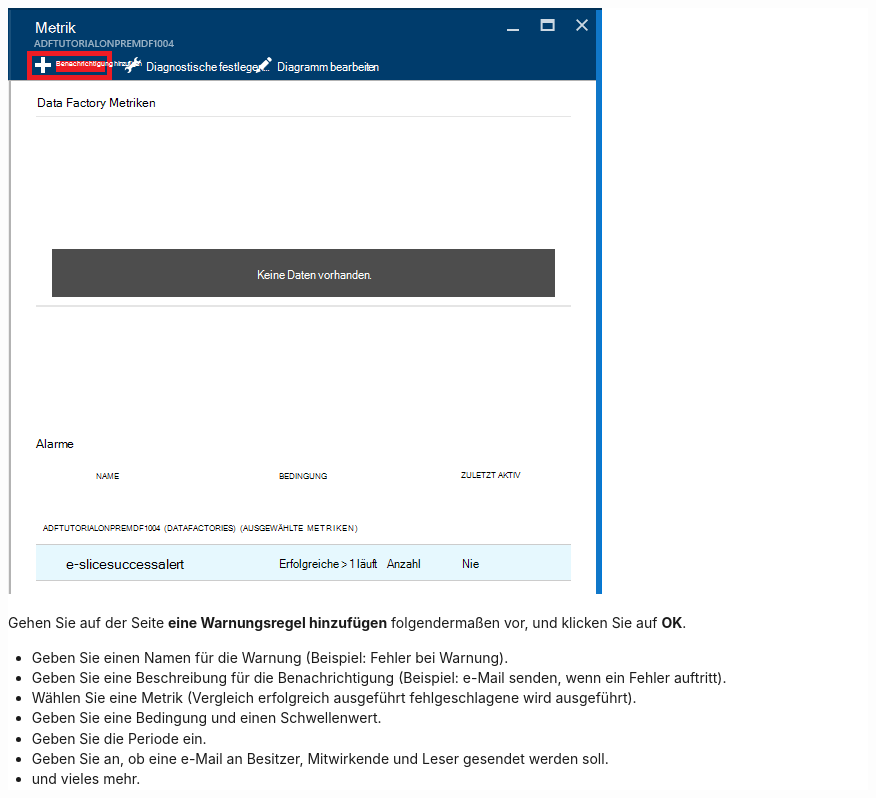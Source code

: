 ![Metrische Daten Factory-Blade - Benachrichtigung hinzufügen](./media/data-factory-monitor-manage-pipelines/add-alert.png)

Gehen Sie auf der Seite **eine Warnungsregel hinzufügen** folgendermaßen vor, und klicken Sie auf **OK**.
 
- Geben Sie einen Namen für die Warnung (Beispiel: Fehler bei Warnung).
- Geben Sie eine Beschreibung für die Benachrichtigung (Beispiel: e-Mail senden, wenn ein Fehler auftritt).
- Wählen Sie eine Metrik (Vergleich erfolgreich ausgeführt fehlgeschlagene wird ausgeführt).
- Geben Sie eine Bedingung und einen Schwellenwert.   
- Geben Sie die Periode ein. 
- Geben Sie an, ob eine e-Mail an Besitzer, Mitwirkende und Leser gesendet werden soll.
- und vieles mehr. 
